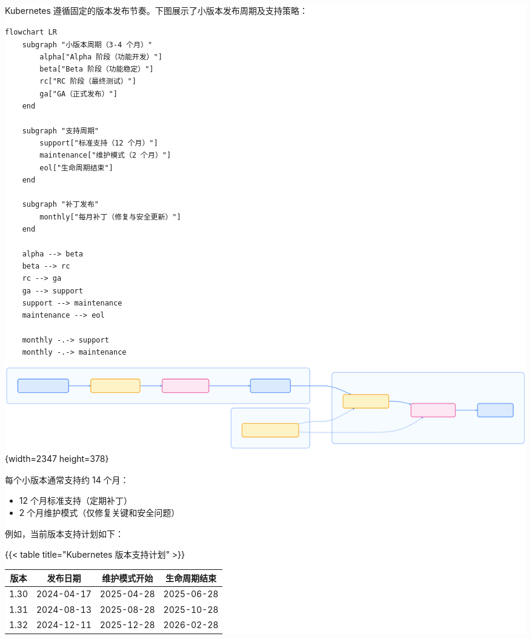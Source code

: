 Kubernetes 遵循固定的版本发布节奏。下图展示了小版本发布周期及支持策略：

```mermaid "Kubernetes 版本发布与支持周期"
flowchart LR
    subgraph "小版本周期（3-4 个月）"
        alpha["Alpha 阶段（功能开发）"]
        beta["Beta 阶段（功能稳定）"]
        rc["RC 阶段（最终测试）"]
        ga["GA（正式发布）"]
    end

    subgraph "支持周期"
        support["标准支持（12 个月）"]
        maintenance["维护模式（2 个月）"]
        eol["生命周期结束"]
    end

    subgraph "补丁发布"
        monthly["每月补丁（修复与安全更新）"]
    end

    alpha --> beta
    beta --> rc
    rc --> ga
    ga --> support
    support --> maintenance
    maintenance --> eol

    monthly -.-> support
    monthly -.-> maintenance
```

![Kubernetes 版本发布与支持周期](7f705a98c730e536df3ce2c27fd764cc.svg)
{width=2347 height=378}

每个小版本通常支持约 14 个月：

- 12 个月标准支持（定期补丁）
- 2 个月维护模式（仅修复关键和安全问题）

例如，当前版本支持计划如下：

{{< table title="Kubernetes 版本支持计划" >}}

| 版本 | 发布日期 | 维护模式开始 | 生命周期结束 |
| --- | --- | --- | --- |
| 1.30 | 2024-04-17 | 2025-04-28 | 2025-06-28 |
| 1.31 | 2024-08-13 | 2025-08-28 | 2025-10-28 |
| 1.32 | 2024-12-11 | 2025-12-28 | 2026-02-28 |
